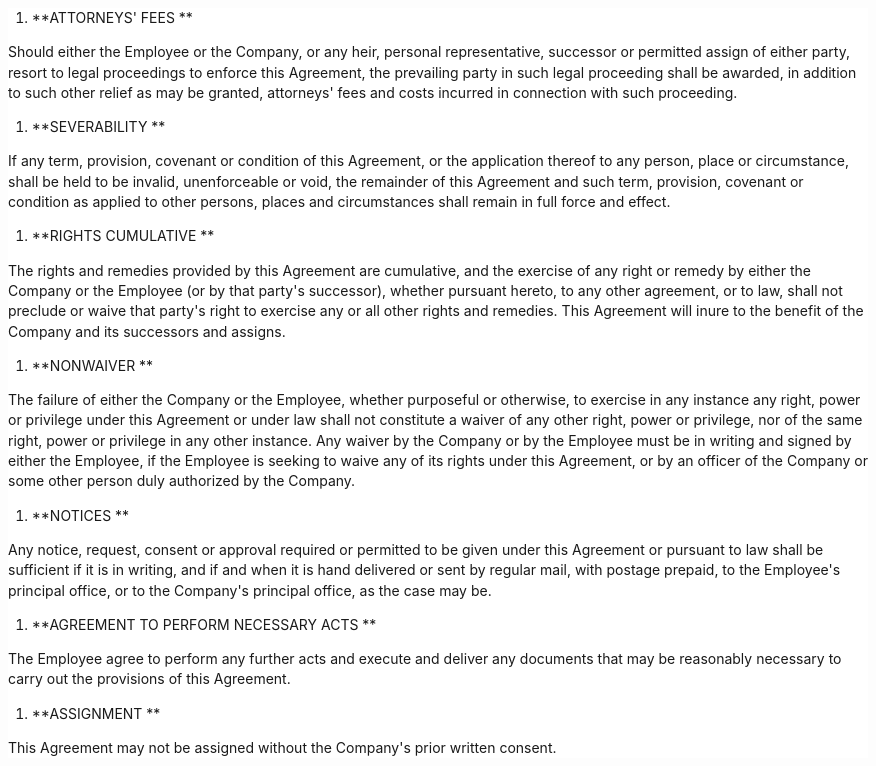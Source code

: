 1.  **ATTORNEYS\' FEES **

Should either the Employee or the Company, or any heir, personal
representative, successor or permitted assign of either party, resort to
legal proceedings to enforce this Agreement, the prevailing party in
such legal proceeding shall be awarded, in addition to such other relief
as may be granted, attorneys\' fees and costs incurred in connection
with such proceeding.

1.  **SEVERABILITY **

If any term, provision, covenant or condition of this Agreement, or the
application thereof to any person, place or circumstance, shall be held
to be invalid, unenforceable or void, the remainder of this Agreement
and such term, provision, covenant or condition as applied to other
persons, places and circumstances shall remain in full force and effect.

1.  **RIGHTS CUMULATIVE **

The rights and remedies provided by this Agreement are cumulative, and
the exercise of any right or remedy by either the Company or the
Employee (or by that party\'s successor), whether pursuant hereto, to
any other agreement, or to law, shall not preclude or waive that
party\'s right to exercise any or all other rights and remedies. This
Agreement will inure to the benefit of the Company and its successors
and assigns.

1.  **NONWAIVER **

The failure of either the Company or the Employee, whether purposeful or
otherwise, to exercise in any instance any right, power or privilege
under this Agreement or under law shall not constitute a waiver of any
other right, power or privilege, nor of the same right, power or
privilege in any other instance. Any waiver by the Company or by the
Employee must be in writing and signed by either the Employee, if the
Employee is seeking to waive any of its rights under this Agreement, or
by an officer of the Company or some other person duly authorized by the
Company.

1.  **NOTICES **

Any notice, request, consent or approval required or permitted to be
given under this Agreement or pursuant to law shall be sufficient if it
is in writing, and if and when it is hand delivered or sent by regular
mail, with postage prepaid, to the Employee's principal office, or to
the Company\'s principal office, as the case may be.

1.  **AGREEMENT TO PERFORM NECESSARY ACTS **

The Employee agree to perform any further acts and execute and deliver
any documents that may be reasonably necessary to carry out the
provisions of this Agreement.

1.  **ASSIGNMENT **

This Agreement may not be assigned without the Company\'s prior written
consent.
